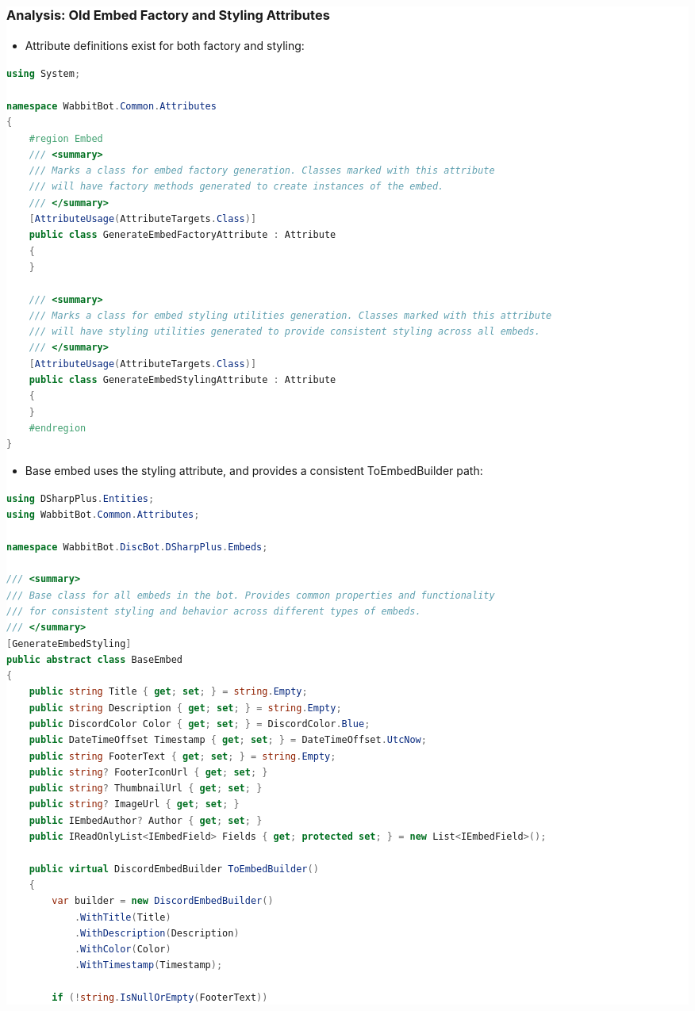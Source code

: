 ### Analysis: Old Embed Factory and Styling Attributes

- Attribute definitions exist for both factory and styling:
```csharp
using System;

namespace WabbitBot.Common.Attributes
{
    #region Embed
    /// <summary>
    /// Marks a class for embed factory generation. Classes marked with this attribute
    /// will have factory methods generated to create instances of the embed.
    /// </summary>
    [AttributeUsage(AttributeTargets.Class)]
    public class GenerateEmbedFactoryAttribute : Attribute
    {
    }

    /// <summary>
    /// Marks a class for embed styling utilities generation. Classes marked with this attribute
    /// will have styling utilities generated to provide consistent styling across all embeds.
    /// </summary>
    [AttributeUsage(AttributeTargets.Class)]
    public class GenerateEmbedStylingAttribute : Attribute
    {
    }
    #endregion
}
```

- Base embed uses the styling attribute, and provides a consistent ToEmbedBuilder path:
```csharp
using DSharpPlus.Entities;
using WabbitBot.Common.Attributes;

namespace WabbitBot.DiscBot.DSharpPlus.Embeds;

/// <summary>
/// Base class for all embeds in the bot. Provides common properties and functionality
/// for consistent styling and behavior across different types of embeds.
/// </summary>
[GenerateEmbedStyling]
public abstract class BaseEmbed
{
    public string Title { get; set; } = string.Empty;
    public string Description { get; set; } = string.Empty;
    public DiscordColor Color { get; set; } = DiscordColor.Blue;
    public DateTimeOffset Timestamp { get; set; } = DateTimeOffset.UtcNow;
    public string FooterText { get; set; } = string.Empty;
    public string? FooterIconUrl { get; set; }
    public string? ThumbnailUrl { get; set; }
    public string? ImageUrl { get; set; }
    public IEmbedAuthor? Author { get; set; }
    public IReadOnlyList<IEmbedField> Fields { get; protected set; } = new List<IEmbedField>();

    public virtual DiscordEmbedBuilder ToEmbedBuilder()
    {
        var builder = new DiscordEmbedBuilder()
            .WithTitle(Title)
            .WithDescription(Description)
            .WithColor(Color)
            .WithTimestamp(Timestamp);

        if (!string.IsNullOrEmpty(FooterText))
```